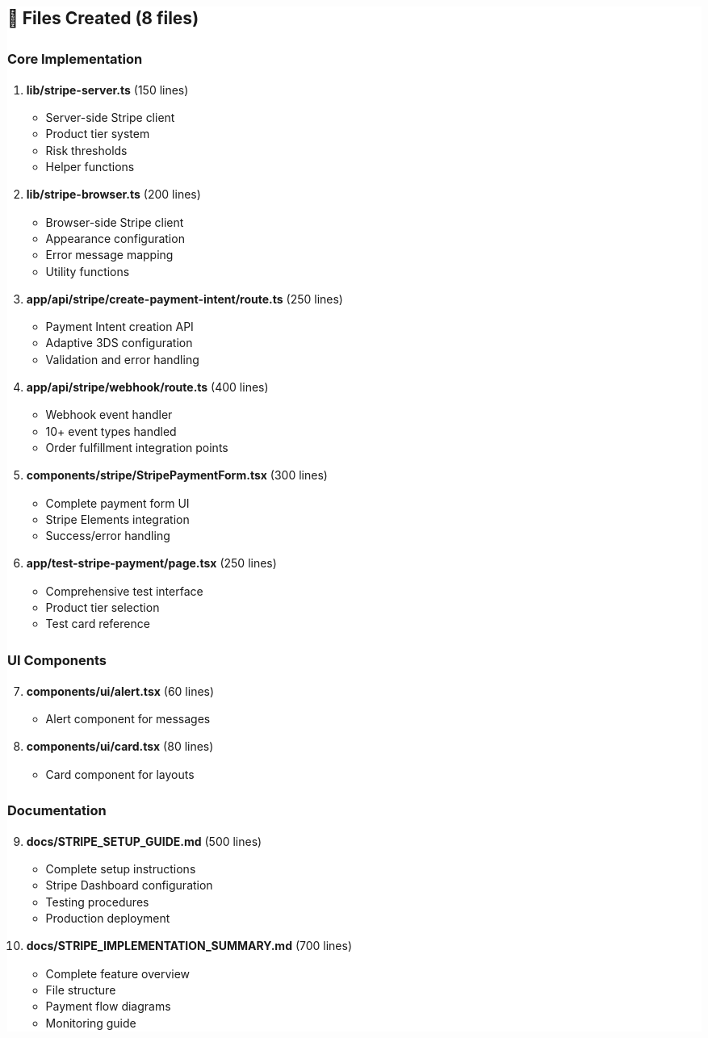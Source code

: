 
## 📁 Files Created (8 files)

### Core Implementation
1. **lib/stripe-server.ts** (150 lines)
   - Server-side Stripe client
   - Product tier system
   - Risk thresholds
   - Helper functions

2. **lib/stripe-browser.ts** (200 lines)
   - Browser-side Stripe client
   - Appearance configuration
   - Error message mapping
   - Utility functions

3. **app/api/stripe/create-payment-intent/route.ts** (250 lines)
   - Payment Intent creation API
   - Adaptive 3DS configuration
   - Validation and error handling

4. **app/api/stripe/webhook/route.ts** (400 lines)
   - Webhook event handler
   - 10+ event types handled
   - Order fulfillment integration points

5. **components/stripe/StripePaymentForm.tsx** (300 lines)
   - Complete payment form UI
   - Stripe Elements integration
   - Success/error handling

6. **app/test-stripe-payment/page.tsx** (250 lines)
   - Comprehensive test interface
   - Product tier selection
   - Test card reference

### UI Components
7. **components/ui/alert.tsx** (60 lines)
   - Alert component for messages

8. **components/ui/card.tsx** (80 lines)
   - Card component for layouts

### Documentation
9. **docs/STRIPE_SETUP_GUIDE.md** (500 lines)
   - Complete setup instructions
   - Stripe Dashboard configuration
   - Testing procedures
   - Production deployment

10. **docs/STRIPE_IMPLEMENTATION_SUMMARY.md** (700 lines)
    - Complete feature overview
    - File structure
    - Payment flow diagrams
    - Monitoring guide
